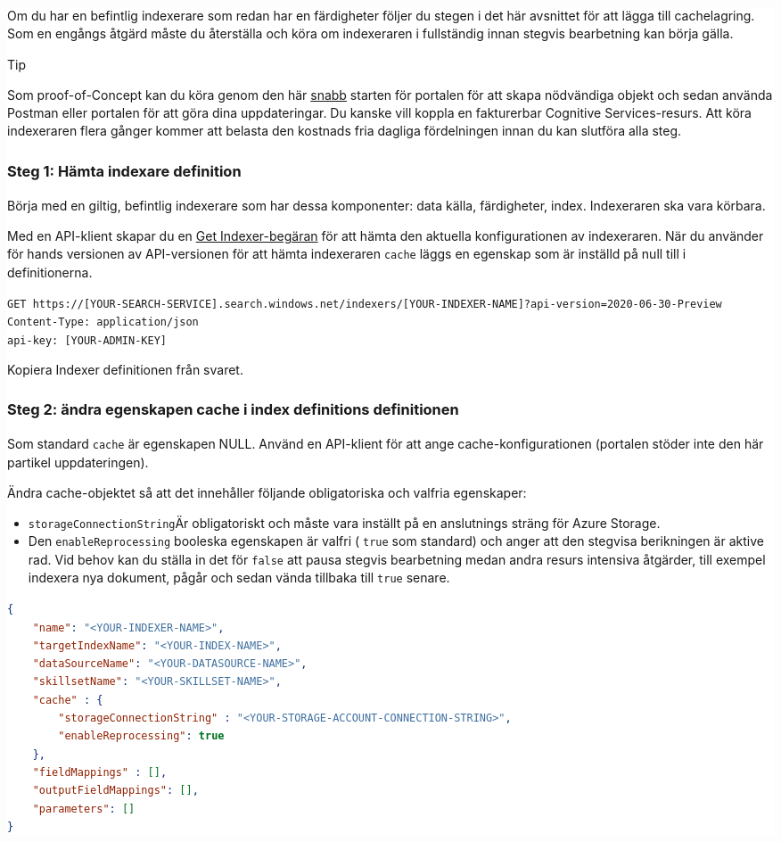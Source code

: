 Om du har en befintlig indexerare som redan har en färdigheter följer du stegen i det här avsnittet för att lägga till cachelagring. Som en engångs åtgärd måste du återställa och köra om indexeraren i fullständig innan stegvis bearbetning kan börja gälla.

> [!TIP]
> Som proof-of-Concept kan du köra genom den här [snabb](cognitive-search-quickstart-blob.md) starten för portalen för att skapa nödvändiga objekt och sedan använda Postman eller portalen för att göra dina uppdateringar. Du kanske vill koppla en fakturerbar Cognitive Services-resurs. Att köra indexeraren flera gånger kommer att belasta den kostnads fria dagliga fördelningen innan du kan slutföra alla steg.

### <a name="step-1-get-the-indexer-definition"></a>Steg 1: Hämta indexare definition

Börja med en giltig, befintlig indexerare som har dessa komponenter: data källa, färdigheter, index. Indexeraren ska vara körbara. 

Med en API-klient skapar du en [Get Indexer-begäran](https://docs.microsoft.com/rest/api/searchservice/get-indexer) för att hämta den aktuella konfigurationen av indexeraren. När du använder för hands versionen av API-versionen för att hämta indexeraren `cache` läggs en egenskap som är inställd på null till i definitionerna.

```http
GET https://[YOUR-SEARCH-SERVICE].search.windows.net/indexers/[YOUR-INDEXER-NAME]?api-version=2020-06-30-Preview
Content-Type: application/json
api-key: [YOUR-ADMIN-KEY]
```

Kopiera Indexer definitionen från svaret.

### <a name="step-2-modify-the-cache-property-in-the-indexer-definition"></a>Steg 2: ändra egenskapen cache i index definitions definitionen

Som standard `cache` är egenskapen NULL. Använd en API-klient för att ange cache-konfigurationen (portalen stöder inte den här partikel uppdateringen). 

Ändra cache-objektet så att det innehåller följande obligatoriska och valfria egenskaper: 

+ `storageConnectionString`Är obligatoriskt och måste vara inställt på en anslutnings sträng för Azure Storage. 
+ Den `enableReprocessing` booleska egenskapen är valfri ( `true` som standard) och anger att den stegvisa berikningen är aktive rad. Vid behov kan du ställa in det för `false` att pausa stegvis bearbetning medan andra resurs intensiva åtgärder, till exempel indexera nya dokument, pågår och sedan vända tillbaka till `true` senare.

```json
{
    "name": "<YOUR-INDEXER-NAME>",
    "targetIndexName": "<YOUR-INDEX-NAME>",
    "dataSourceName": "<YOUR-DATASOURCE-NAME>",
    "skillsetName": "<YOUR-SKILLSET-NAME>",
    "cache" : {
        "storageConnectionString" : "<YOUR-STORAGE-ACCOUNT-CONNECTION-STRING>",
        "enableReprocessing": true
    },
    "fieldMappings" : [],
    "outputFieldMappings": [],
    "parameters": []
}
```
